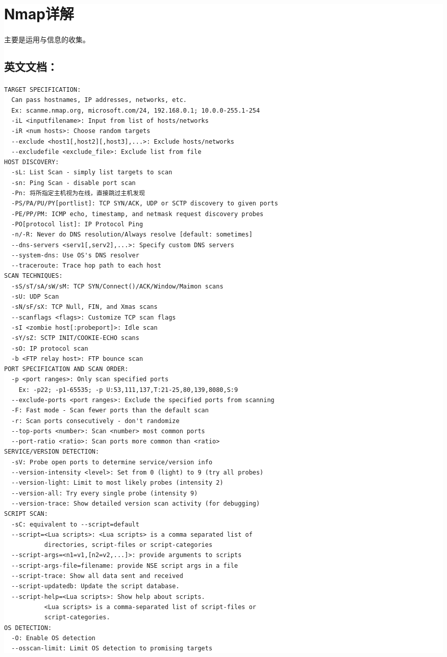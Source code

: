 # Nmap详解

主要是运用与信息的收集。

## 英文文档：

```
TARGET SPECIFICATION:
  Can pass hostnames, IP addresses, networks, etc.
  Ex: scanme.nmap.org, microsoft.com/24, 192.168.0.1; 10.0.0-255.1-254
  -iL <inputfilename>: Input from list of hosts/networks
  -iR <num hosts>: Choose random targets
  --exclude <host1[,host2][,host3],...>: Exclude hosts/networks
  --excludefile <exclude_file>: Exclude list from file
HOST DISCOVERY:
  -sL: List Scan - simply list targets to scan
  -sn: Ping Scan - disable port scan
  -Pn: 将所指定主机视为在线，直接跳过主机发现
  -PS/PA/PU/PY[portlist]: TCP SYN/ACK, UDP or SCTP discovery to given ports
  -PE/PP/PM: ICMP echo, timestamp, and netmask request discovery probes
  -PO[protocol list]: IP Protocol Ping
  -n/-R: Never do DNS resolution/Always resolve [default: sometimes]
  --dns-servers <serv1[,serv2],...>: Specify custom DNS servers
  --system-dns: Use OS's DNS resolver
  --traceroute: Trace hop path to each host
SCAN TECHNIQUES:
  -sS/sT/sA/sW/sM: TCP SYN/Connect()/ACK/Window/Maimon scans
  -sU: UDP Scan
  -sN/sF/sX: TCP Null, FIN, and Xmas scans
  --scanflags <flags>: Customize TCP scan flags
  -sI <zombie host[:probeport]>: Idle scan
  -sY/sZ: SCTP INIT/COOKIE-ECHO scans
  -sO: IP protocol scan
  -b <FTP relay host>: FTP bounce scan
PORT SPECIFICATION AND SCAN ORDER:
  -p <port ranges>: Only scan specified ports
    Ex: -p22; -p1-65535; -p U:53,111,137,T:21-25,80,139,8080,S:9
  --exclude-ports <port ranges>: Exclude the specified ports from scanning
  -F: Fast mode - Scan fewer ports than the default scan
  -r: Scan ports consecutively - don't randomize
  --top-ports <number>: Scan <number> most common ports
  --port-ratio <ratio>: Scan ports more common than <ratio>
SERVICE/VERSION DETECTION:
  -sV: Probe open ports to determine service/version info
  --version-intensity <level>: Set from 0 (light) to 9 (try all probes)
  --version-light: Limit to most likely probes (intensity 2)
  --version-all: Try every single probe (intensity 9)
  --version-trace: Show detailed version scan activity (for debugging)
SCRIPT SCAN:
  -sC: equivalent to --script=default
  --script=<Lua scripts>: <Lua scripts> is a comma separated list of
           directories, script-files or script-categories
  --script-args=<n1=v1,[n2=v2,...]>: provide arguments to scripts
  --script-args-file=filename: provide NSE script args in a file
  --script-trace: Show all data sent and received
  --script-updatedb: Update the script database.
  --script-help=<Lua scripts>: Show help about scripts.
           <Lua scripts> is a comma-separated list of script-files or
           script-categories.
OS DETECTION:
  -O: Enable OS detection
  --osscan-limit: Limit OS detection to promising targets
```